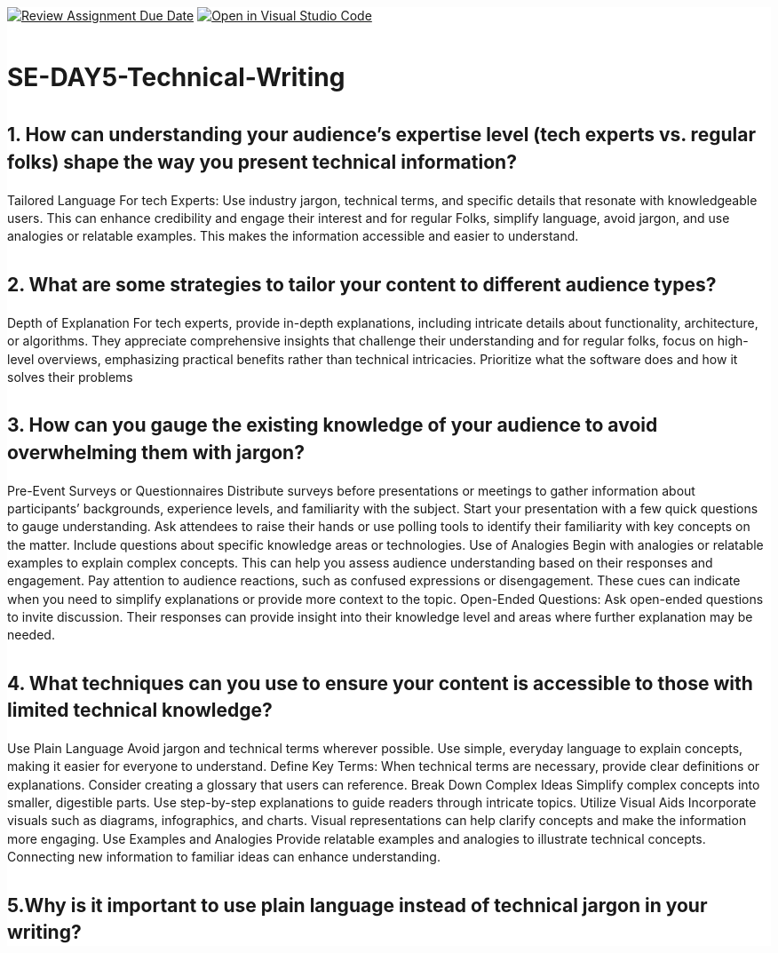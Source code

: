 [![Review Assignment Due Date](https://classroom.github.com/assets/deadline-readme-button-22041afd0340ce965d47ae6ef1cefeee28c7c493a6346c4f15d667ab976d596c.svg)](https://classroom.github.com/a/zsAR-pyY)
[![Open in Visual Studio Code](https://classroom.github.com/assets/open-in-vscode-2e0aaae1b6195c2367325f4f02e2d04e9abb55f0b24a779b69b11b9e10269abc.svg)](https://classroom.github.com/online_ide?assignment_repo_id=16817282&assignment_repo_type=AssignmentRepo)
# SE-DAY5-Technical-Writing
## 1. How can understanding your audience’s expertise level (tech experts vs. regular folks) shape the way you present technical information?
Tailored Language For tech Experts: Use industry jargon, technical terms, and specific details that resonate with knowledgeable users. This can enhance credibility and engage their interest and for regular Folks, simplify language, avoid jargon, and use analogies or relatable examples. This makes the information accessible and easier to understand.
## 2. What are some strategies to tailor your content to different audience types?
Depth of Explanation For tech experts, provide in-depth explanations, including intricate details about functionality, architecture, or algorithms. They appreciate comprehensive insights that challenge their understanding and for regular folks, focus on high-level overviews, emphasizing practical benefits rather than technical intricacies. Prioritize what the software does and how it solves their problems
## 3. How can you gauge the existing knowledge of your audience to avoid overwhelming them with jargon?

Pre-Event Surveys or Questionnaires Distribute surveys before presentations or meetings to gather information about participants’ backgrounds, experience levels, and familiarity with the subject. 
Start your presentation with a few quick questions to gauge understanding. 
Ask attendees to raise their hands or use polling tools to identify their familiarity with key concepts on the matter. 
Include questions about specific knowledge areas or technologies.
Use of Analogies Begin with analogies or relatable examples to explain complex concepts. This can help you assess audience understanding based on their responses and engagement.
Pay attention to audience reactions, such as confused expressions or disengagement. These cues can indicate when you need to simplify explanations or provide more context to the topic.
Open-Ended Questions: Ask open-ended questions to invite discussion. Their responses can provide insight into their knowledge level and areas where further explanation may be needed.
## 4. What techniques can you use to ensure your content is accessible to those with limited technical knowledge?

Use Plain Language Avoid jargon and technical terms wherever possible. Use simple, everyday language to explain concepts, making it easier for everyone to understand.
Define Key Terms: When technical terms are necessary, provide clear definitions or explanations. Consider creating a glossary that users can reference. 
Break Down Complex Ideas Simplify complex concepts into smaller, digestible parts. Use step-by-step explanations to guide readers through intricate topics. 
Utilize Visual Aids Incorporate visuals such as diagrams, infographics, and charts. Visual representations can help clarify concepts and make the information more engaging. 
Use Examples and Analogies Provide relatable examples and analogies to illustrate technical concepts. Connecting new information to familiar ideas can enhance understanding.
## 5.Why is it important to use plain language instead of technical jargon in your writing?
